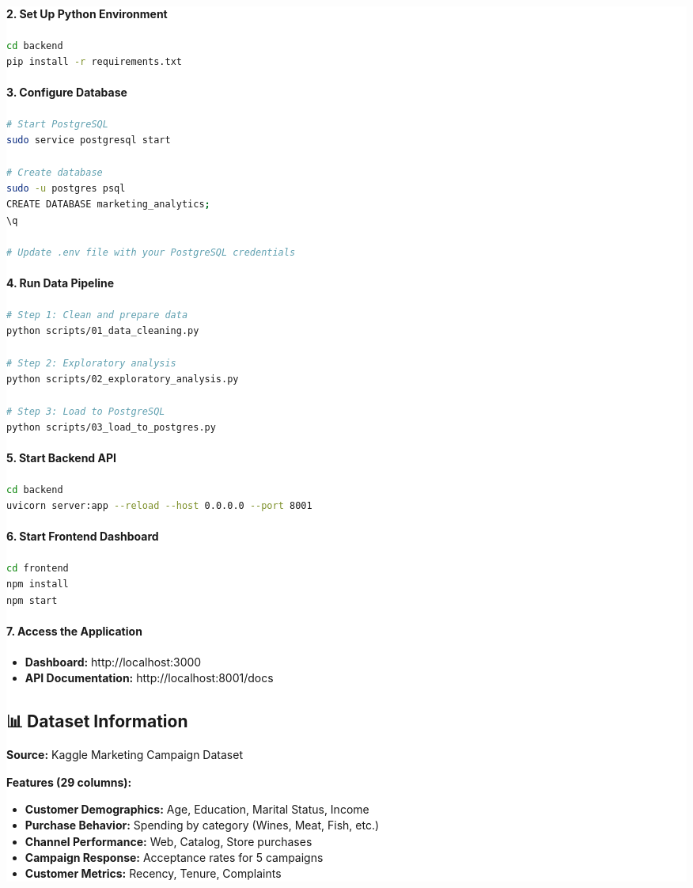 #### 2. Set Up Python Environment
```bash
cd backend
pip install -r requirements.txt
```

#### 3. Configure Database
```bash
# Start PostgreSQL
sudo service postgresql start

# Create database
sudo -u postgres psql
CREATE DATABASE marketing_analytics;
\q

# Update .env file with your PostgreSQL credentials
```

#### 4. Run Data Pipeline
```bash
# Step 1: Clean and prepare data
python scripts/01_data_cleaning.py

# Step 2: Exploratory analysis
python scripts/02_exploratory_analysis.py

# Step 3: Load to PostgreSQL
python scripts/03_load_to_postgres.py
```

#### 5. Start Backend API
```bash
cd backend
uvicorn server:app --reload --host 0.0.0.0 --port 8001
```

#### 6. Start Frontend Dashboard
```bash
cd frontend
npm install
npm start
```

#### 7. Access the Application
- **Dashboard:** http://localhost:3000
- **API Documentation:** http://localhost:8001/docs

## 📊 Dataset Information

**Source:** Kaggle Marketing Campaign Dataset

**Features (29 columns):**
- **Customer Demographics:** Age, Education, Marital Status, Income
- **Purchase Behavior:** Spending by category (Wines, Meat, Fish, etc.)
- **Channel Performance:** Web, Catalog, Store purchases
- **Campaign Response:** Acceptance rates for 5 campaigns
- **Customer Metrics:** Recency, Tenure, Complaints
